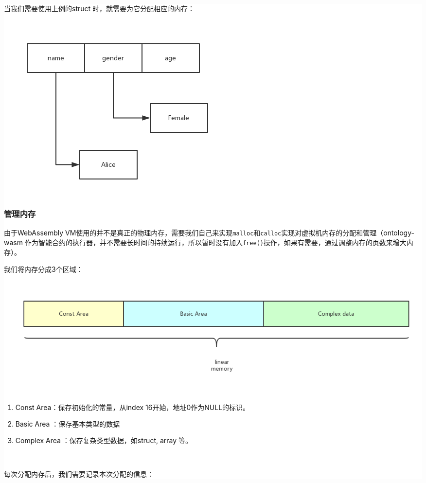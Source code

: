   当我们需要使用上例的struct 时，就需要为它分配相应的内存：

   ![memory1](images/memory1.png)





### 管理内存

由于WebAssembly VM使用的并不是真正的物理内存，需要我们自己来实现```malloc```和```calloc```实现对虚拟机内存的分配和管理（ontology-wasm 作为智能合约的执行器，并不需要长时间的持续运行，所以暂时没有加入```free()```操作，如果有需要，通过调整内存的页数来增大内存）。

我们将内存分成3个区域：

![memory](images/memory.png)

1. Const Area：保存初始化的常量，从index 16开始，地址0作为NULL的标识。

2. Basic Area ：保存基本类型的数据

3. Complex Area ：保存复杂类型数据，如struct, array 等。

   ​

每次分配内存后，我们需要记录本次分配的信息：
